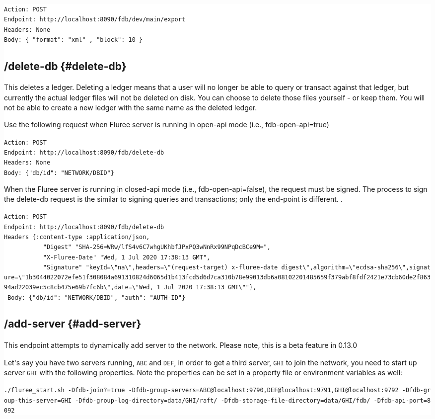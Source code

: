 ```all
Action: POST
Endpoint: http://localhost:8090/fdb/dev/main/export
Headers: None
Body: { "format": "xml" , "block": 10 }
```

## /delete-db {#delete-db}

This deletes a ledger. Deleting a ledger means that a user will no longer be able to query or transact against that ledger, but currently the actual ledger files will not be deleted on disk. You can choose to delete those files yourself - or keep them. You will not be able to create a new ledger with the same name as the deleted ledger.

Use the following request when Fluree server is running in open-api mode (i.e., fdb-open-api=true)

```all
Action: POST
Endpoint: http://localhost:8090/fdb/delete-db
Headers: None
Body: {"db/id": "NETWORK/DBID"}
```

When the Fluree server is running in closed-api mode (i.e., fdb-open-api=false), the request must be signed. The process to sign the delete-db request is the similar to signing queries and transactions; only the end-point is different. .

```all
Action: POST
Endpoint: http://localhost:8090/fdb/delete-db
Headers {:content-type :application/json,
           "Digest" "SHA-256=WRw/lfS4v6C7whgUKhbfJPxPQ3wNnRx99NPqDcBCe9M=",
           "X-Fluree-Date" "Wed, 1 Jul 2020 17:38:13 GMT",
           "Signature" "keyId=\"na\",headers=\"(request-target) x-fluree-date digest\",algorithm=\"ecdsa-sha256\",signature=\"1b3044022072efe51f308084a691310824d6065d1b413fcd5d6d7ca310b78e99013db6a08102201485659f379abf8fdf2421e73cb60de2f86394ad22039ec5c8cb475e69b7fc6b\",date=\"Wed, 1 Jul 2020 17:38:13 GMT\""},
 Body: {"db/id": "NETWORK/DBID", "auth": "AUTH-ID"}
```

## /add-server {#add-server}

This endpoint attempts to dynamically add server to the network. Please note, this is a beta feature in 0.13.0

Let's say you have two servers running, `ABC` and `DEF`, in order to get a third server, `GHI` to join the network, you need to start up server `GHI` with the following properties. Note the properties can be set in a property file or environment variables as well:

```all
./fluree_start.sh -Dfdb-join?=true -Dfdb-group-servers=ABC@localhost:9790,DEF@localhost:9791,GHI@localhost:9792 -Dfdb-group-this-server=GHI -Dfdb-group-log-directory=data/GHI/raft/ -Dfdb-storage-file-directory=data/GHI/fdb/ -Dfdb-api-port=8092
```
